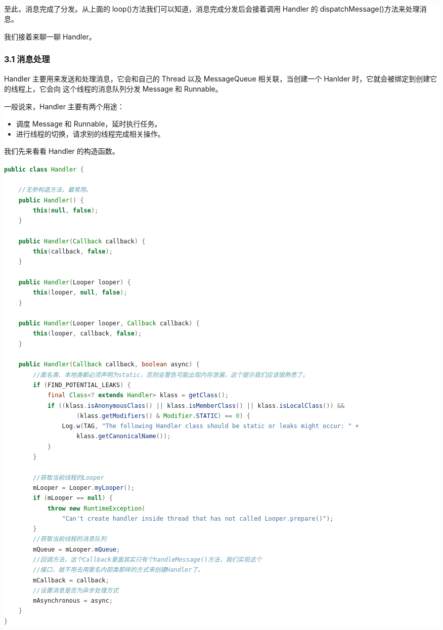 至此，消息完成了分发。从上面的 loop()方法我们可以知道，消息完成分发后会接着调用 Handler 的 dispatchMessage()方法来处理消息。

我们接着来聊一聊 Handler。

### 3.1 消息处理

Handler 主要用来发送和处理消息，它会和自己的 Thread 以及 MessageQueue 相关联，当创建一个 Hanlder 时，它就会被绑定到创建它的线程上，它会向
这个线程的消息队列分发 Message 和 Runnable。

一般说来，Handler 主要有两个用途：

- 调度 Message 和 Runnable，延时执行任务。
- 进行线程的切换，请求别的线程完成相关操作。

我们先来看看 Handler 的构造函数。

```java
public class Handler {

    //无参构造方法，最常用。
    public Handler() {
        this(null, false);
    }

    public Handler(Callback callback) {
        this(callback, false);
    }

    public Handler(Looper looper) {
        this(looper, null, false);
    }

    public Handler(Looper looper, Callback callback) {
        this(looper, callback, false);
    }

    public Handler(Callback callback, boolean async) {
        //匿名类、本地类都必须声明为static，否则会警告可能出现内存泄漏，这个提示我们应该很熟悉了。
        if (FIND_POTENTIAL_LEAKS) {
            final Class<? extends Handler> klass = getClass();
            if ((klass.isAnonymousClass() || klass.isMemberClass() || klass.isLocalClass()) &&
                    (klass.getModifiers() & Modifier.STATIC) == 0) {
                Log.w(TAG, "The following Handler class should be static or leaks might occur: " +
                    klass.getCanonicalName());
            }
        }

        //获取当前线程的Looper
        mLooper = Looper.myLooper();
        if (mLooper == null) {
            throw new RuntimeException(
                "Can't create handler inside thread that has not called Looper.prepare()");
        }
        //获取当前线程的消息队列
        mQueue = mLooper.mQueue;
        //回调方法，这个Callback里面其实只有个handleMessage()方法，我们实现这个
        //接口，就不用去用匿名内部类那样的方式来创建Handler了。
        mCallback = callback;
        //设置消息是否为异步处理方式
        mAsynchronous = async;
    }
}
```
